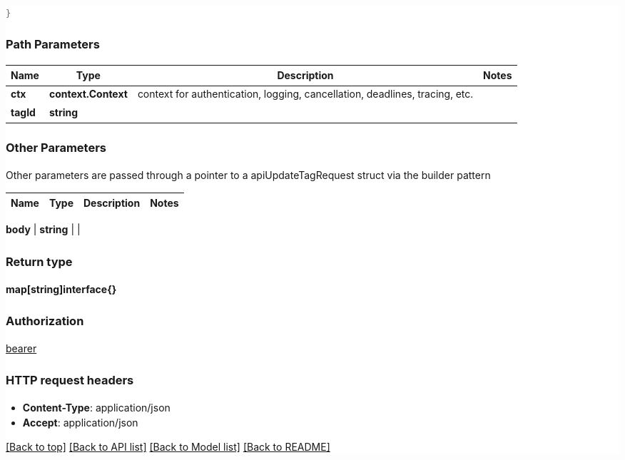 ```go
}
```

### Path Parameters


Name | Type | Description  | Notes
------------- | ------------- | ------------- | -------------
**ctx** | **context.Context** | context for authentication, logging, cancellation, deadlines, tracing, etc.
**tagId** | **string** |  | 

### Other Parameters

Other parameters are passed through a pointer to a apiUpdateTagRequest struct via the builder pattern


Name | Type | Description  | Notes
------------- | ------------- | ------------- | -------------

 **body** | **string** |  | 

### Return type

**map[string]interface{}**

### Authorization

[bearer](../README.md#bearer)

### HTTP request headers

- **Content-Type**: application/json
- **Accept**: application/json

[[Back to top]](#) [[Back to API list]](../README.md#documentation-for-api-endpoints)
[[Back to Model list]](../README.md#documentation-for-models)
[[Back to README]](../README.md)

